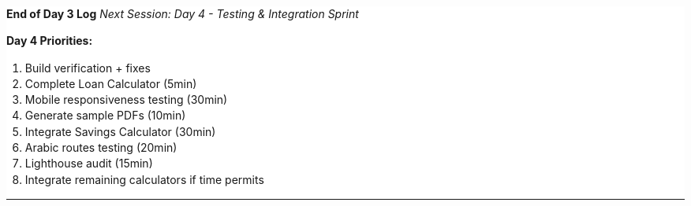 **End of Day 3 Log**
*Next Session: Day 4 - Testing & Integration Sprint*

**Day 4 Priorities:**
1. Build verification + fixes
2. Complete Loan Calculator (5min)
3. Mobile responsiveness testing (30min)
4. Generate sample PDFs (10min)
5. Integrate Savings Calculator (30min)
6. Arabic routes testing (20min)
7. Lighthouse audit (15min)
8. Integrate remaining calculators if time permits

---
